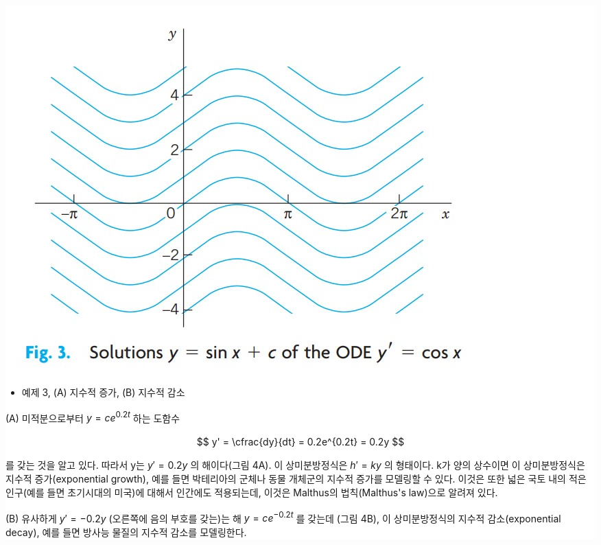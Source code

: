 ![](./img/2022-07-05-02.jpg)

- 예제 3, (A) 지수적 증가, (B) 지수적 감소

(A) 미적분으로부터 $y = ce^{0.2t}$ 하는 도함수

$$
y' = \cfrac{dy}{dt} = 0.2e^{0.2t} = 0.2y
$$

를 갖는 것을 알고 있다. 따라서 y는 $y' = 0.2y$ 의 해이다(그림 4A). 이 상미분방정식은 $h' = ky$ 의 형태이다. k가 양의 상수이면 이 상미분방정식은 지수적 증가(exponential growth), 예를 들면 박테리아의 군체나 동물 개체군의 지수적 증가를 모델링할 수 있다. 이것은 또한 넓은 국토 내의 적은 인구(예를 들면 초기시대의 미국)에 대해서 인간에도 적용되는데, 이것은 Malthus의 법칙(Malthus's law)으로 알려져 있다.

(B) 유사하게 $y' = -0.2y$ (오른쪽에 음의 부호를 갖는)는 해 $y = ce^{-0.2t}$ 를 갖는데 (그림 4B), 이 상미분방정식의 지수적 감소(exponential decay), 예를 들면 방사능 물질의 지수적 감소를 모델링한다.
